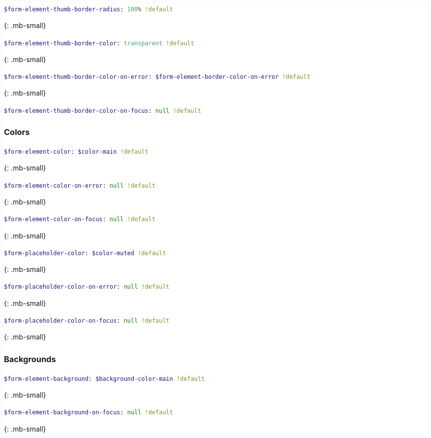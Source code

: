 ``` sass
$form-element-thumb-border-radius: 100% !default
```
{: .mb-small}

``` sass
$form-element-thumb-border-color: transparent !default
```
{: .mb-small}

``` sass
$form-element-thumb-border-color-on-error: $form-element-border-color-on-error !default
```
{: .mb-small}

``` sass
$form-element-thumb-border-color-on-focus: null !default
```


### Colors
``` sass
$form-element-color: $color-main !default
```
{: .mb-small}  

``` sass
$form-element-color-on-error: null !default
```
{: .mb-small}  

``` sass
$form-element-color-on-focus: null !default
```
{: .mb-small}

``` sass
$form-placeholder-color: $color-muted !default
```
{: .mb-small}

``` sass
$form-placeholder-color-on-error: null !default
```
{: .mb-small}

``` sass
$form-placeholder-color-on-focus: null !default
```
{: .mb-small}


### Backgrounds
``` sass
$form-element-background: $background-color-main !default
```
{: .mb-small}  

``` sass
$form-element-background-on-focus: null !default
```
{: .mb-small}  
